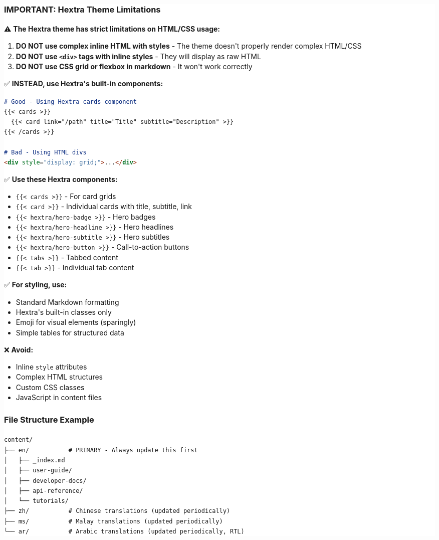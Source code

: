 ### IMPORTANT: Hextra Theme Limitations

⚠️ **The Hextra theme has strict limitations on HTML/CSS usage:**

1. **DO NOT use complex inline HTML with styles** - The theme doesn't properly render complex HTML/CSS
2. **DO NOT use `<div>` tags with inline styles** - They will display as raw HTML
3. **DO NOT use CSS grid or flexbox in markdown** - It won't work correctly

✅ **INSTEAD, use Hextra's built-in components:**

```markdown
# Good - Using Hextra cards component
{{< cards >}}
  {{< card link="/path" title="Title" subtitle="Description" >}}
{{< /cards >}}

# Bad - Using HTML divs
<div style="display: grid;">...</div>
```

✅ **Use these Hextra components:**
- `{{< cards >}}` - For card grids
- `{{< card >}}` - Individual cards with title, subtitle, link
- `{{< hextra/hero-badge >}}` - Hero badges
- `{{< hextra/hero-headline >}}` - Hero headlines
- `{{< hextra/hero-subtitle >}}` - Hero subtitles
- `{{< hextra/hero-button >}}` - Call-to-action buttons
- `{{< tabs >}}` - Tabbed content
- `{{< tab >}}` - Individual tab content

✅ **For styling, use:**
- Standard Markdown formatting
- Hextra's built-in classes only
- Emoji for visual elements (sparingly)
- Simple tables for structured data

❌ **Avoid:**
- Inline `style` attributes
- Complex HTML structures
- Custom CSS classes
- JavaScript in content files

### File Structure Example
```
content/
├── en/           # PRIMARY - Always update this first
│   ├── _index.md
│   ├── user-guide/
│   ├── developer-docs/
│   ├── api-reference/
│   └── tutorials/
├── zh/           # Chinese translations (updated periodically)
├── ms/           # Malay translations (updated periodically)
└── ar/           # Arabic translations (updated periodically, RTL)
```
